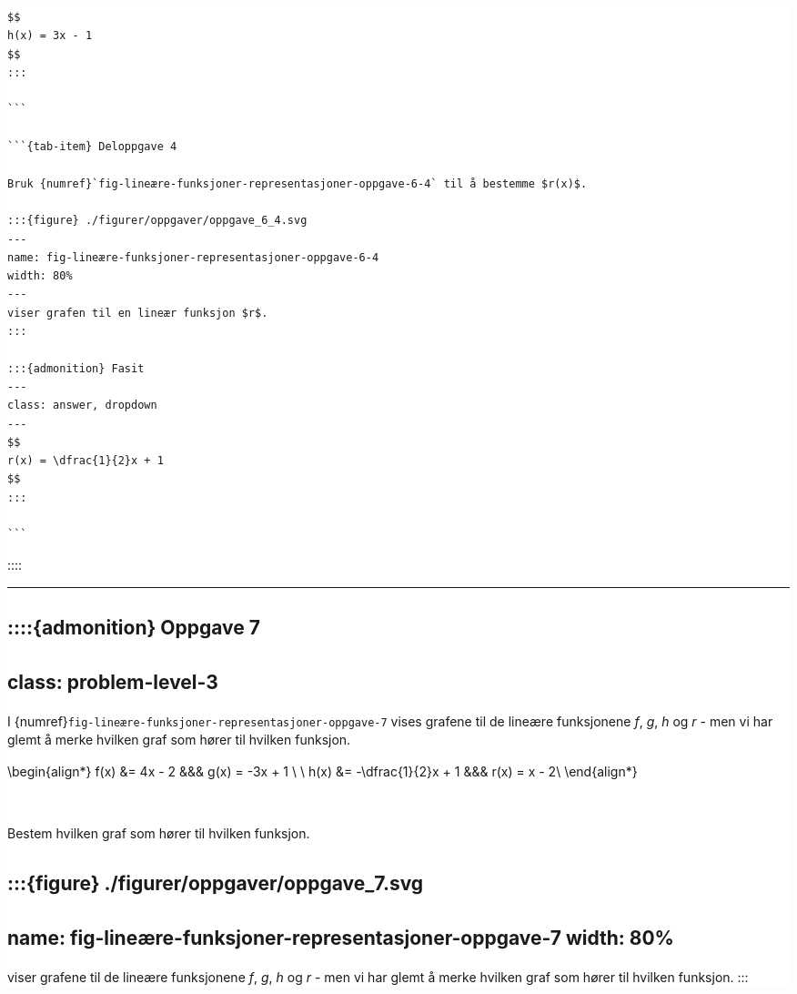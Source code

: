 ````{tab-set}
$$
h(x) = 3x - 1
$$
:::

```

```{tab-item} Deloppgave 4

Bruk {numref}`fig-lineære-funksjoner-representasjoner-oppgave-6-4` til å bestemme $r(x)$.

:::{figure} ./figurer/oppgaver/oppgave_6_4.svg
---
name: fig-lineære-funksjoner-representasjoner-oppgave-6-4
width: 80%
---
viser grafen til en lineær funksjon $r$.
:::

:::{admonition} Fasit
---
class: answer, dropdown
---
$$
r(x) = \dfrac{1}{2}x + 1
$$
:::

```
````

::::



---

::::{admonition} Oppgave 7
---
class: problem-level-3
---
I {numref}`fig-lineære-funksjoner-representasjoner-oppgave-7` vises grafene til de lineære funksjonene $f$, $g$, $h$ og $r$ - men vi har glemt å merke hvilken graf som hører til hvilken funksjon.

\begin{align*}
    f(x) &= 4x - 2 &&& g(x) = -3x + 1 \\
    \\
    h(x) &= -\dfrac{1}{2}x + 1 &&& r(x) = x - 2\\
\end{align*}

<br>

Bestem hvilken graf som hører til hvilken funksjon.

:::{figure} ./figurer/oppgaver/oppgave_7.svg
---
name: fig-lineære-funksjoner-representasjoner-oppgave-7
width: 80%
---
viser grafene til de lineære funksjonene $f$, $g$, $h$ og $r$ - men vi har glemt å merke hvilken graf som hører til hvilken funksjon.
:::
